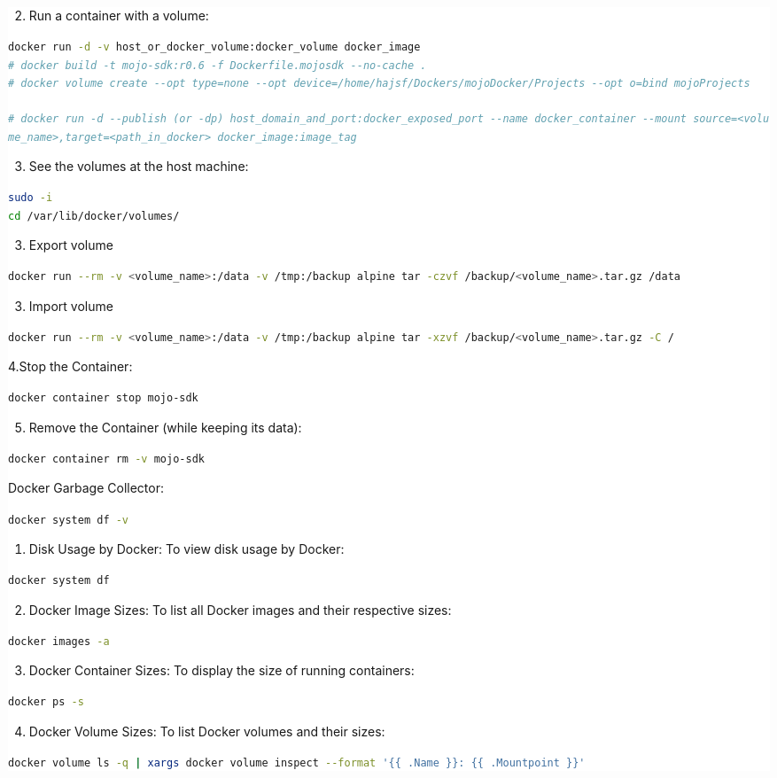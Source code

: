 ```bash
```
2. Run a container with a volume:
```bash
docker run -d -v host_or_docker_volume:docker_volume docker_image
# docker build -t mojo-sdk:r0.6 -f Dockerfile.mojosdk --no-cache .
# docker volume create --opt type=none --opt device=/home/hajsf/Dockers/mojoDocker/Projects --opt o=bind mojoProjects

# docker run -d --publish (or -dp) host_domain_and_port:docker_exposed_port --name docker_container --mount source=<volume_name>,target=<path_in_docker> docker_image:image_tag
```
3. See the volumes at the host machine:
```bash
sudo -i
cd /var/lib/docker/volumes/
```
3. Export volume
```bash
docker run --rm -v <volume_name>:/data -v /tmp:/backup alpine tar -czvf /backup/<volume_name>.tar.gz /data
```
3. Import volume
```bash
docker run --rm -v <volume_name>:/data -v /tmp:/backup alpine tar -xzvf /backup/<volume_name>.tar.gz -C /
```
4.Stop the Container:

```bash
docker container stop mojo-sdk
```
5. Remove the Container (while keeping its data):

```bash
docker container rm -v mojo-sdk
```



Docker Garbage Collector:
```bash
docker system df -v
```
1. Disk Usage by Docker:
To view disk usage by Docker:
```bash
docker system df
```
2. Docker Image Sizes:
To list all Docker images and their respective sizes:
```bash
docker images -a
```
3. Docker Container Sizes:
To display the size of running containers:
```bash
docker ps -s
```
4. Docker Volume Sizes:
To list Docker volumes and their sizes:
```bash
docker volume ls -q | xargs docker volume inspect --format '{{ .Name }}: {{ .Mountpoint }}'
```

